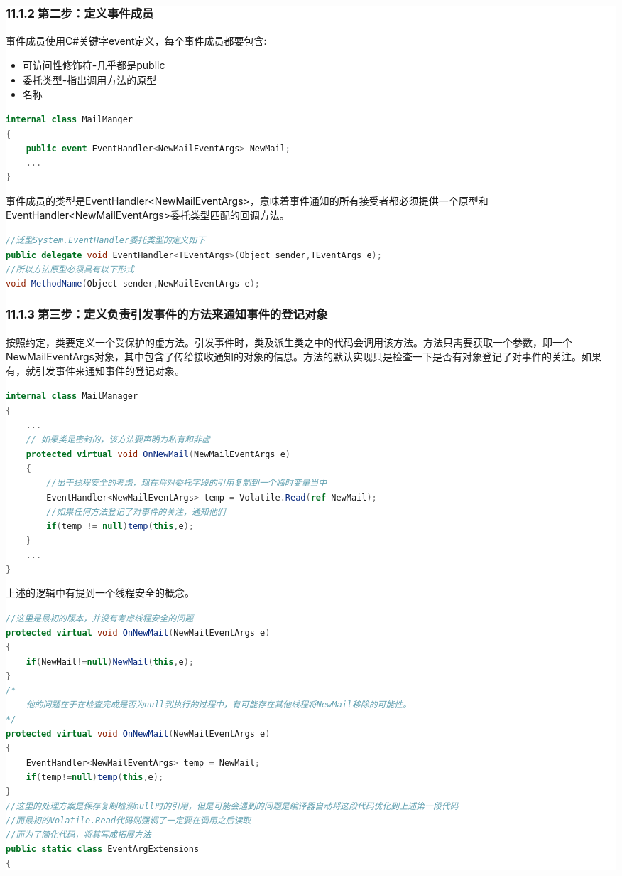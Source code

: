 ### 11.1.2 第二步：定义事件成员

事件成员使用C#关键字event定义，每个事件成员都要包含:

+ 可访问性修饰符-几乎都是public
+ 委托类型-指出调用方法的原型
+ 名称

``` csharp
internal class MailManger
{
    public event EventHandler<NewMailEventArgs> NewMail;
    ...
}
```

事件成员的类型是EventHandler\<NewMailEventArgs>，意味着事件通知的所有接受者都必须提供一个原型和EventHandler\<NewMailEventArgs>委托类型匹配的回调方法。

```csharp
//泛型System.EventHandler委托类型的定义如下
public delegate void EventHandler<TEventArgs>(Object sender,TEventArgs e);
//所以方法原型必须具有以下形式
void MethodName(Object sender,NewMailEventArgs e);
```

### 11.1.3 第三步：定义负责引发事件的方法来通知事件的登记对象

按照约定，类要定义一个受保护的虚方法。引发事件时，类及派生类之中的代码会调用该方法。方法只需要获取一个参数，即一个NewMailEventArgs对象，其中包含了传给接收通知的对象的信息。方法的默认实现只是检查一下是否有对象登记了对事件的关注。如果有，就引发事件来通知事件的登记对象。

```csharp
internal class MailManager
{
    ...
    // 如果类是密封的，该方法要声明为私有和非虚
    protected virtual void OnNewMail(NewMailEventArgs e)
    {
        //出于线程安全的考虑，现在将对委托字段的引用复制到一个临时变量当中
        EventHandler<NewMailEventArgs> temp = Volatile.Read(ref NewMail);
        //如果任何方法登记了对事件的关注，通知他们
        if(temp != null)temp(this,e);
    }
    ...
}
```

上述的逻辑中有提到一个线程安全的概念。

``` csharp
//这里是最初的版本，并没有考虑线程安全的问题
protected virtual void OnNewMail(NewMailEventArgs e)
{
    if(NewMail!=null)NewMail(this,e);
}
/*
	他的问题在于在检查完成是否为null到执行的过程中，有可能存在其他线程将NewMail移除的可能性。
*/
protected virtual void OnNewMail(NewMailEventArgs e)
{
    EventHandler<NewMailEventArgs> temp = NewMail;
    if(temp!=null)temp(this,e);
}
//这里的处理方案是保存复制检测null时的引用，但是可能会遇到的问题是编译器自动将这段代码优化到上述第一段代码
//而最初的Volatile.Read代码则强调了一定要在调用之后读取
//而为了简化代码，将其写成拓展方法
public static class EventArgExtensions
{
```